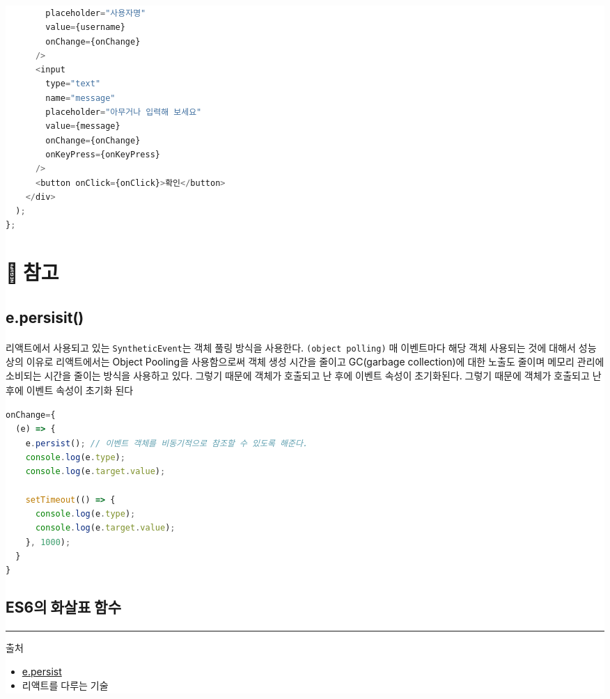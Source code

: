 ```javascript
        placeholder="사용자명"
        value={username}
        onChange={onChange}
      />
      <input
        type="text"
        name="message"
        placeholder="아무거나 입력해 보세요"
        value={message}
        onChange={onChange}
        onKeyPress={onKeyPress}
      />
      <button onClick={onClick}>확인</button>
    </div>
  );
};
```

# 📃 참고

## e.persisit()

리액트에서 사용되고 있는 `SyntheticEvent`는 객체 풀링 방식을 사용한다. `(object polling)` 매 이벤트마다 해당 객체 사용되는 것에 대해서 성능상의 이유로 리액트에서는 Object Pooling을 사용함으로써 객체 생성 시간을 줄이고 GC(garbage collection)에 대한 노출도 줄이며 메모리 관리에 소비되는 시간을 줄이는 방식을 사용하고 있다. 그렇기 때문에 객체가 호출되고 난 후에 이벤트 속성이 초기화된다. 그렇기 때문에 객체가 호출되고 난 후에 이벤트 속성이 초기화 된다

```js
onChange={
  (e) => {
    e.persist(); // 이벤트 객체를 비동기적으로 참조할 수 있도록 해준다.
    console.log(e.type);
    console.log(e.target.value);

    setTimeout(() => {
      console.log(e.type);
      console.log(e.target.value);
    }, 1000);
  }
}
```

## ES6의 화살표 함수

---

출처

- [e.persist](https://ipex.tistory.com/entry/React-%EB%A6%AC%EC%95%A1%ED%8A%B8%EC%9D%98-%EC%9D%B4%EB%B2%A4%ED%8A%B8-epersist-aka-SyntheticEvent-If-you-must-keep-the-original-synthetic-event-around-use-eventpersist)
- 리액트를 다루는 기술
